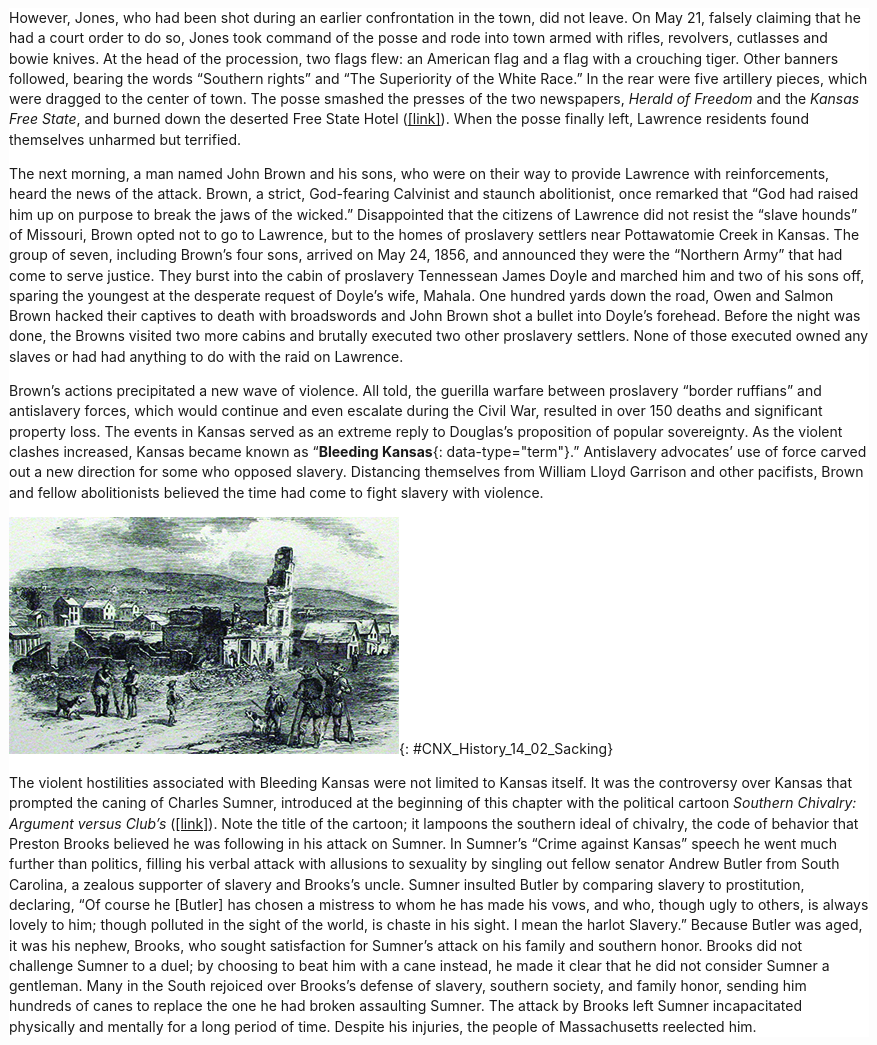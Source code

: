 However, Jones, who had been shot during an earlier confrontation in the town, did not leave. On May 21, falsely claiming that he had a court order to do so, Jones took command of the posse and rode into town armed with rifles, revolvers, cutlasses and bowie knives. At the head of the procession, two flags flew: an American flag and a flag with a crouching tiger. Other banners followed, bearing the words “Southern rights” and “The Superiority of the White Race.” In the rear were five artillery pieces, which were dragged to the center of town. The posse smashed the presses of the two newspapers, *Herald of Freedom* and the *Kansas Free State*, and burned down the deserted Free State Hotel ([\[link\]](#CNX_History_14_02_Sacking)). When the posse finally left, Lawrence residents found themselves unharmed but terrified.

The next morning, a man named John Brown and his sons, who were on their way to provide Lawrence with reinforcements, heard the news of the attack. Brown, a strict, God-fearing Calvinist and staunch abolitionist, once remarked that “God had raised him up on purpose to break the jaws of the wicked.” Disappointed that the citizens of Lawrence did not resist the “slave hounds” of Missouri, Brown opted not to go to Lawrence, but to the homes of proslavery settlers near Pottawatomie Creek in Kansas. The group of seven, including Brown’s four sons, arrived on May 24, 1856, and announced they were the “Northern Army” that had come to serve justice. They burst into the cabin of proslavery Tennessean James Doyle and marched him and two of his sons off, sparing the youngest at the desperate request of Doyle’s wife, Mahala. One hundred yards down the road, Owen and Salmon Brown hacked their captives to death with broadswords and John Brown shot a bullet into Doyle’s forehead. Before the night was done, the Browns visited two more cabins and brutally executed two other proslavery settlers. None of those executed owned any slaves or had had anything to do with the raid on Lawrence.

Brown’s actions precipitated a new wave of violence. All told, the guerilla warfare between proslavery “border ruffians” and antislavery forces, which would continue and even escalate during the Civil War, resulted in over 150 deaths and significant property loss. The events in Kansas served as an extreme reply to Douglas’s proposition of popular sovereignty. As the violent clashes increased, Kansas became known as “**Bleeding Kansas**{: data-type="term"}.” Antislavery advocates’ use of force carved out a new direction for some who opposed slavery. Distancing themselves from William Lloyd Garrison and other pacifists, Brown and fellow abolitionists believed the time had come to fight slavery with violence.

 ![An illustration shows the aftermath of the sacking of Lawrence, Kansas, by border ruffians. Several men and dogs stand outside the ruins of the Free State Hotel.](../resources/CNX_History_14_02_Sacking.jpg "This undated image shows the aftermath of the sacking of Lawrence, Kansas, by border ruffians. Shown are the ruins of the Free State Hotel."){: #CNX_History_14_02_Sacking}

The violent hostilities associated with Bleeding Kansas were not limited to Kansas itself. It was the controversy over Kansas that prompted the caning of Charles Sumner, introduced at the beginning of this chapter with the political cartoon *Southern Chivalry: Argument versus Club’s* ([\[link\]](/m50077#CNX_History_14_00_Caning)). Note the title of the cartoon; it lampoons the southern ideal of chivalry, the code of behavior that Preston Brooks believed he was following in his attack on Sumner. In Sumner’s “Crime against Kansas” speech he went much further than politics, filling his verbal attack with allusions to sexuality by singling out fellow senator Andrew Butler from South Carolina, a zealous supporter of slavery and Brooks’s uncle. Sumner insulted Butler by comparing slavery to prostitution, declaring, “Of course he \[Butler\] has chosen a mistress to whom he has made his vows, and who, though ugly to others, is always lovely to him; though polluted in the sight of the world, is chaste in his sight. I mean the harlot Slavery.” Because Butler was aged, it was his nephew, Brooks, who sought satisfaction for Sumner’s attack on his family and southern honor. Brooks did not challenge Sumner to a duel; by choosing to beat him with a cane instead, he made it clear that he did not consider Sumner a gentleman. Many in the South rejoiced over Brooks’s defense of slavery, southern society, and family honor, sending him hundreds of canes to replace the one he had broken assaulting Sumner. The attack by Brooks left Sumner incapacitated physically and mentally for a long period of time. Despite his injuries, the people of Massachusetts reelected him.


[1]: http://openstaxcollege.org/l/15KSConst